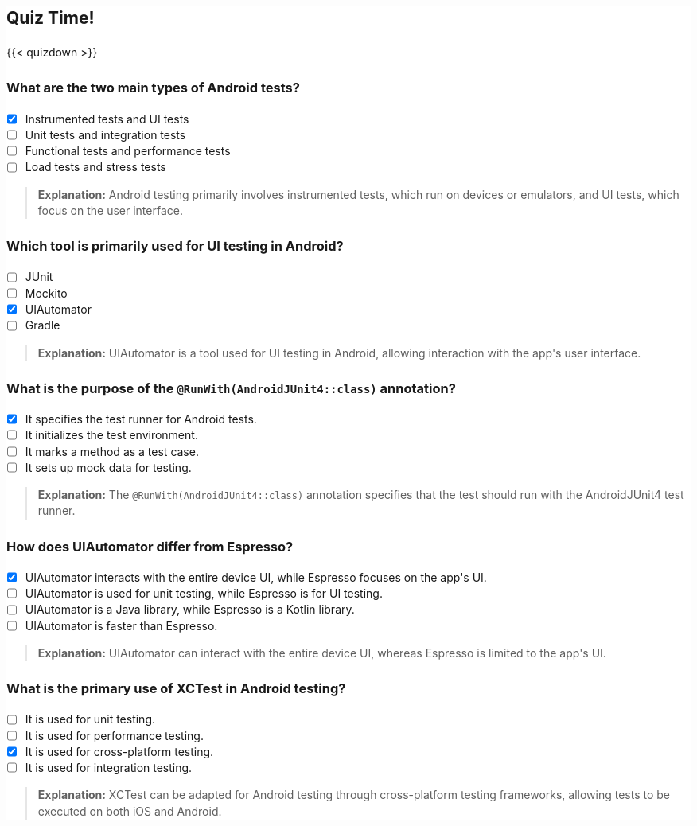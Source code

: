 ## Quiz Time!

{{< quizdown >}}

### What are the two main types of Android tests?

- [x] Instrumented tests and UI tests
- [ ] Unit tests and integration tests
- [ ] Functional tests and performance tests
- [ ] Load tests and stress tests

> **Explanation:** Android testing primarily involves instrumented tests, which run on devices or emulators, and UI tests, which focus on the user interface.

### Which tool is primarily used for UI testing in Android?

- [ ] JUnit
- [ ] Mockito
- [x] UIAutomator
- [ ] Gradle

> **Explanation:** UIAutomator is a tool used for UI testing in Android, allowing interaction with the app's user interface.

### What is the purpose of the `@RunWith(AndroidJUnit4::class)` annotation?

- [x] It specifies the test runner for Android tests.
- [ ] It initializes the test environment.
- [ ] It marks a method as a test case.
- [ ] It sets up mock data for testing.

> **Explanation:** The `@RunWith(AndroidJUnit4::class)` annotation specifies that the test should run with the AndroidJUnit4 test runner.

### How does UIAutomator differ from Espresso?

- [x] UIAutomator interacts with the entire device UI, while Espresso focuses on the app's UI.
- [ ] UIAutomator is used for unit testing, while Espresso is for UI testing.
- [ ] UIAutomator is a Java library, while Espresso is a Kotlin library.
- [ ] UIAutomator is faster than Espresso.

> **Explanation:** UIAutomator can interact with the entire device UI, whereas Espresso is limited to the app's UI.

### What is the primary use of XCTest in Android testing?

- [ ] It is used for unit testing.
- [ ] It is used for performance testing.
- [x] It is used for cross-platform testing.
- [ ] It is used for integration testing.

> **Explanation:** XCTest can be adapted for Android testing through cross-platform testing frameworks, allowing tests to be executed on both iOS and Android.
